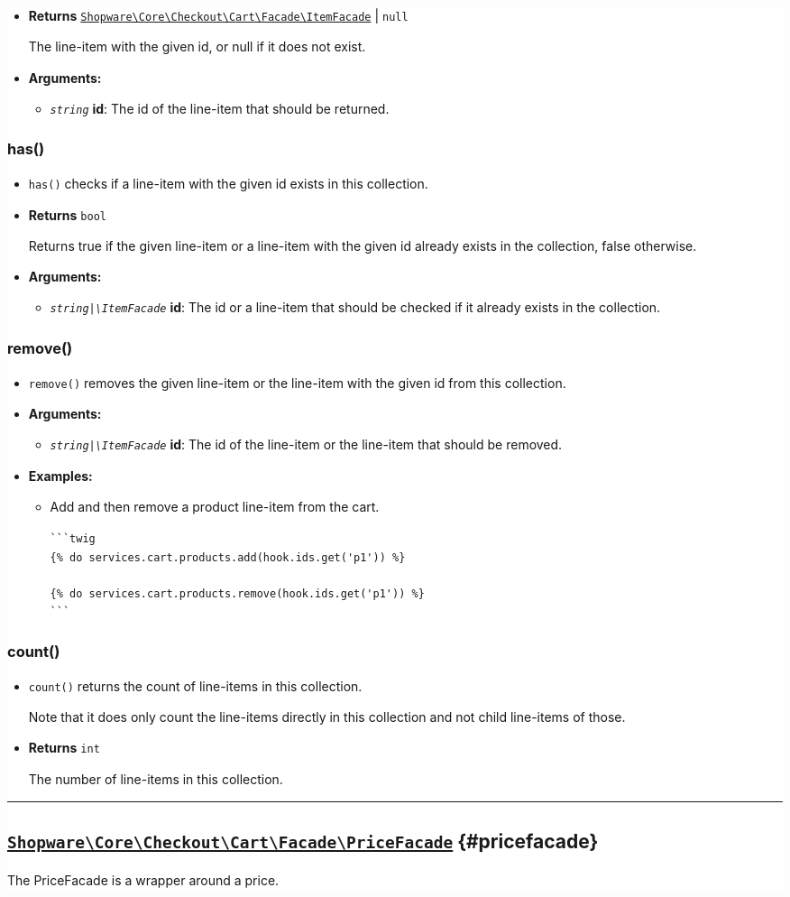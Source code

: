 * **Returns** [`Shopware\Core\Checkout\Cart\Facade\ItemFacade`](./cart-manipulation-script-services-reference#itemfacade) | `null`

    The line-item with the given id, or null if it does not exist.

* **Arguments:**

  * *`string`* **id**: The id of the line-item that should be returned.

### has()

* `has()` checks if a line-item with the given id exists in this collection.

* **Returns** `bool`

    Returns true if the given line-item or a line-item with the given id already exists in the collection, false otherwise.

* **Arguments:**

  * *`string|\ItemFacade`* **id**: The id or a line-item that should be checked if it already exists in the collection.

### remove()

* `remove()` removes the given line-item or the line-item with the given id from this collection.

* **Arguments:**

  * *`string|\ItemFacade`* **id**: The id of the line-item or the line-item that should be removed.

* **Examples:**

  * Add and then remove a product line-item from the cart.

        ```twig
        {% do services.cart.products.add(hook.ids.get('p1')) %}
		
		{% do services.cart.products.remove(hook.ids.get('p1')) %}
        ```

### count()

* `count()` returns the count of line-items in this collection.

    Note that it does only count the line-items directly in this collection and not child line-items of those.

* **Returns** `int`

    The number of line-items in this collection.

_________

## [`Shopware\Core\Checkout\Cart\Facade\PriceFacade`](https://github.com/shopware/platform/blob/trunk/src/Core/Checkout/Cart/Facade/PriceFacade.php) {#pricefacade}

The PriceFacade is a wrapper around a price.
